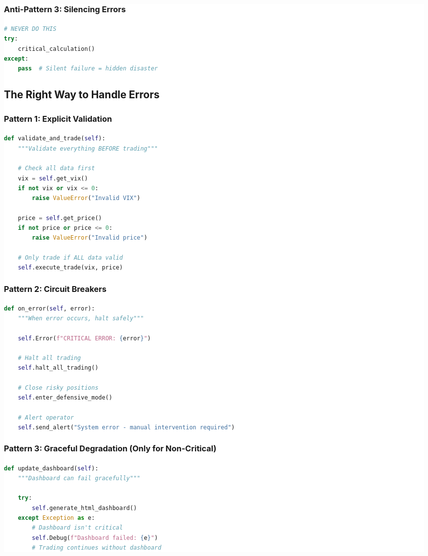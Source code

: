 ### Anti-Pattern 3: Silencing Errors
```python
# NEVER DO THIS
try:
    critical_calculation()
except:
    pass  # Silent failure = hidden disaster
```

## The Right Way to Handle Errors

### Pattern 1: Explicit Validation
```python
def validate_and_trade(self):
    """Validate everything BEFORE trading"""
    
    # Check all data first
    vix = self.get_vix()
    if not vix or vix <= 0:
        raise ValueError("Invalid VIX")
    
    price = self.get_price()
    if not price or price <= 0:
        raise ValueError("Invalid price")
    
    # Only trade if ALL data valid
    self.execute_trade(vix, price)
```

### Pattern 2: Circuit Breakers
```python
def on_error(self, error):
    """When error occurs, halt safely"""
    
    self.Error(f"CRITICAL ERROR: {error}")
    
    # Halt all trading
    self.halt_all_trading()
    
    # Close risky positions
    self.enter_defensive_mode()
    
    # Alert operator
    self.send_alert("System error - manual intervention required")
```

### Pattern 3: Graceful Degradation (Only for Non-Critical)
```python
def update_dashboard(self):
    """Dashboard can fail gracefully"""
    
    try:
        self.generate_html_dashboard()
    except Exception as e:
        # Dashboard isn't critical
        self.Debug(f"Dashboard failed: {e}")
        # Trading continues without dashboard
```
